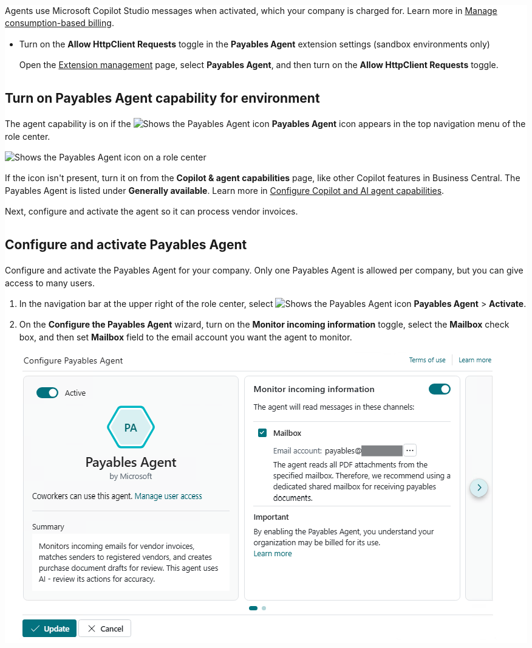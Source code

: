    Agents use Microsoft Copilot Studio messages when activated, which your company is charged for. Learn more in [Manage consumption-based billing](/dynamics365/business-central/dev-itpro/administration/tenant-admin-center-manage-consumption-billing).

- Turn on the **Allow HttpClient Requests** toggle in the **Payables Agent** extension settings (sandbox environments only)

   Open the [Extension management](https://businesscentral.dynamics.com/?page=2500) page, select **Payables Agent**, and then turn on the **Allow HttpClient Requests** toggle.

## Turn on Payables Agent capability for environment

The agent capability is on if the ![Shows the Payables Agent icon](media/payables-agent-icon.png) **Payables Agent** icon appears in the top navigation menu of the role center.

![Shows the Payables Agent icon on a role center](media/payables-agent-in-role-center.svg)

If the icon isn't present, turn it on from the **Copilot & agent capabilities** page, like other Copilot features in Business Central. The Payables Agent is listed under **Generally available**. Learn more in [Configure Copilot and AI agent capabilities](enable-ai.md).

Next, configure and activate the agent so it can process vendor invoices.

## Configure and activate Payables Agent

Configure and activate the Payables Agent for your company. Only one Payables Agent is allowed per company, but you can give access to many users.

1. In the navigation bar at the upper right of the role center, select ![Shows the Payables Agent icon](media/payables-agent-icon.png) **Payables Agent** > **Activate**.

1. On the **Configure the Payables Agent** wizard, turn on the **Monitor incoming information** toggle, select the **Mailbox** check box, and then set **Mailbox** field to the email account you want the agent to monitor.

   ![Shows the Payables Agent configuration wizard](media/payables-agent-setup.png)
